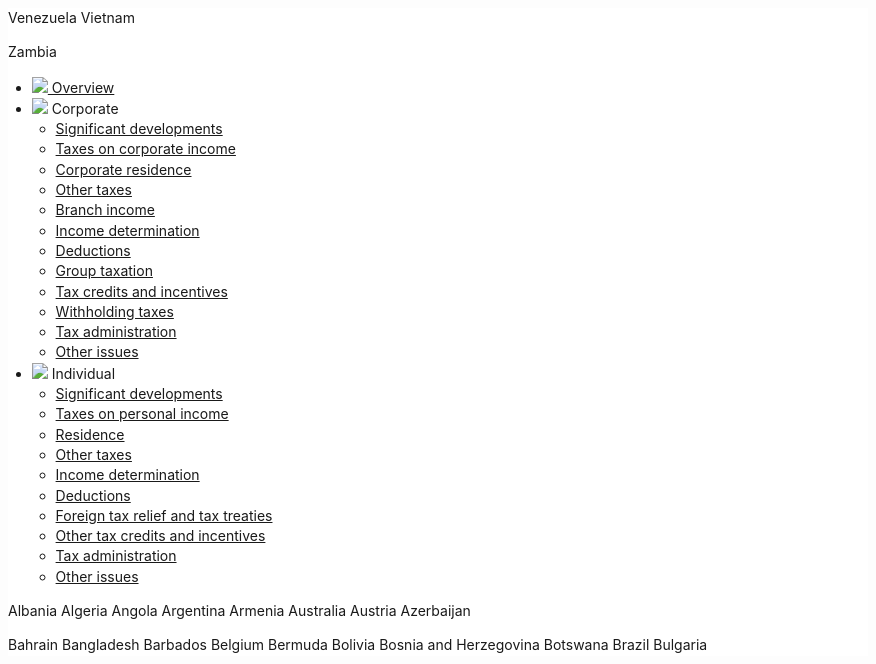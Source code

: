   Venezuela
  Vietnam
  
  Zambia
* [![](-/media/world-wide-tax-summaries/dev/overview-inactive-nav-icon.ashx%3Frev=dee1bb7128b64699a86a2a3f76847756&revision=dee1bb71-28b6-4699-a86a-2a3f76847756&hash=9005AA450606A6D2D6725C43CAAFA1FE11631251)
  Overview](iceland.html)
* ![](-/media/world-wide-tax-summaries/dev/corporate-inactive-nav-icon.ashx%3Frev=4a060b4ea71c406f957b576e9e82a306&revision=4a060b4e-a71c-406f-957b-576e9e82a306&hash=57A922613994972AB726331F6DCD6FFA99F32BCF)
  Corporate
  + [Significant developments](iceland/corporate/significant-developments.html)
  + [Taxes on corporate income](iceland%3FtopicTypeId=c12cad9f-d48e-4615-8593-1f45abaa4886.html)
  + [Corporate residence](iceland/corporate/corporate-residence.html)
  + [Other taxes](iceland%3FtopicTypeId=399bcbae-2967-429b-b371-99be91a47b34.html)
  + [Branch income](iceland/corporate/branch-income.html)
  + [Income determination](iceland%3FtopicTypeId=acb0dfca-7ffb-4322-9fd9-f9f8521a016c.html)
  + [Deductions](iceland/corporate/deductions.html)
  + [Group taxation](iceland/corporate/group-taxation.html)
  + [Tax credits and incentives](iceland/corporate/tax-credits-and-incentives.html)
  + [Withholding taxes](iceland%3FtopicTypeId=d81ae229-7a96-42b6-8259-b912bb9d0322.html)
  + [Tax administration](iceland%3FtopicTypeId=c3980974-40d6-4ba4-8a3e-eba74cf5f5b9.html)
  + [Other issues](iceland/corporate/other-issues.html)
* ![](-/media/world-wide-tax-summaries/dev/individual-active-nav-icon.ashx%3Frev=9a49ece4b63d40329971480918c93630&revision=9a49ece4-b63d-4032-9971-480918c93630&hash=D55F0E041D7BE16F8D9758A2EA71A2362AA82DB9)
  Individual
  + [Significant developments](iceland/individual/significant-developments.html)
  + [Taxes on personal income](iceland%3FtopicTypeId=35fd5f5e-24ba-48d0-a39a-b76315a497dc.html)
  + [Residence](iceland/individual/residence.html)
  + [Other taxes](iceland%3FtopicTypeId=2b4630b1-09c2-40e5-8405-1d8e4bb7f38c.html)
  + [Income determination](iceland/individual/income-determination.html)
  + [Deductions](iceland/individual/deductions.html)
  + [Foreign tax relief and tax treaties](iceland/individual/foreign-tax-relief-and-tax-treaties.html)
  + [Other tax credits and incentives](iceland/individual/other-tax-credits-and-incentives.html)
  + [Tax administration](iceland%3FtopicTypeId=31c112cd-522d-47b2-bd2c-db92a4c5dd9d.html)
  + [Other issues](iceland/individual/other-issues.html)

Albania
Algeria
Angola
Argentina
Armenia
Australia
Austria
Azerbaijan

Bahrain
Bangladesh
Barbados
Belgium
Bermuda
Bolivia
Bosnia and Herzegovina
Botswana
Brazil
Bulgaria
